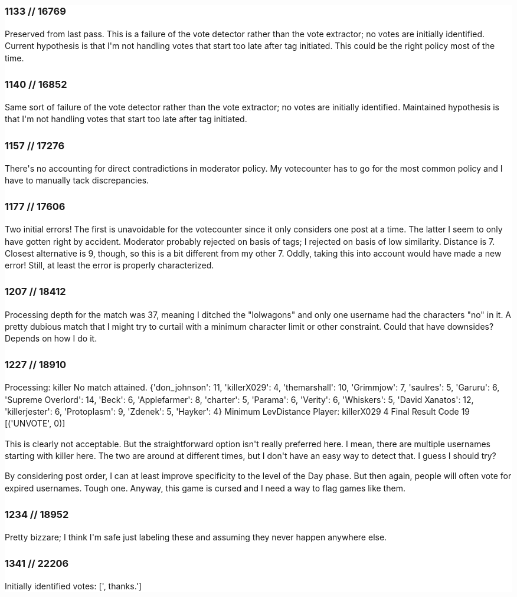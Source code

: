 ### 1133 // 16769
Preserved from last pass. This is a failure of the vote detector rather than the vote extractor; no votes are initially identified. Current hypothesis is that I'm not handling votes that start too late after tag initiated. This could be the right policy most of the time.

### 1140 // 16852
Same sort of failure of the vote detector rather than the vote extractor; no votes are initially identified. Maintained hypothesis is that I'm not handling votes that start too late after tag initiated.

### 1157 // 17276
There's no accounting for direct contradictions in moderator policy. My votecounter has to go for the most common policy and I have to manually tack discrepancies.

### 1177 // 17606
Two initial errors! The first is unavoidable for the votecounter since it only considers one post at a time. The latter I seem to only have gotten right by accident. Moderator probably rejected on basis of tags; I rejected on basis of low similarity. Distance is 7. Closest alternative is 9, though, so this is a bit different from my other 7. Oddly, taking this into account would have made a new error! Still, at least the error is properly characterized.

### 1207 // 18412
Processing depth for the match was 37, meaning I ditched the "lolwagons" and only one username had the characters "no" in it. A pretty dubious match that I might try to curtail with a minimum character limit or other constraint. Could that have downsides? Depends on how I do it.

### 1227 // 18910
Processing: killer
No match attained.
{'don_johnson': 11, 'killerX029': 4, 'themarshall': 10, 'Grimmjow': 7, 'saulres': 5, 'Garuru': 6, 'Supreme Overlord': 14, 'Beck': 6, 'Applefarmer': 8, 'charter': 5, 'Parama': 6, 'Verity': 6, 'Whiskers': 5, 'David Xanatos': 12, 'killerjester': 6, 'Protoplasm': 9, 'Zdenek': 5, 'Hayker': 4}
Minimum LevDistance Player: killerX029 4
Final Result Code 19
[('UNVOTE', 0)]

This is clearly not acceptable. But the straightforward option isn't really preferred here. I mean, there are multiple usernames starting with killer here. The two are around at different times, but I don't have an easy way to detect that. I guess I should try?

By considering post order, I can at least improve specificity to the level of the Day phase. But then again, people will often vote for expired usernames. Tough one. Anyway, this game is cursed and I need a way to flag games like them.

### 1234 // 18952
Pretty bizzare; I think I'm safe just labeling these and assuming they never happen anywhere else.

### 1341 // 22206
Initially identified votes:  [', thanks.']
